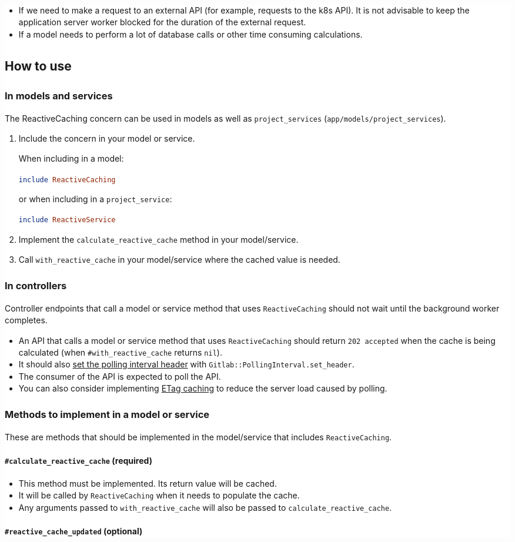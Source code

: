 - If we need to make a request to an external API (for example, requests to the k8s API).
It is not advisable to keep the application server worker blocked for the duration of
the external request.
- If a model needs to perform a lot of database calls or other time consuming
calculations.

## How to use

### In models and services

The ReactiveCaching concern can be used in models as well as `project_services`
(`app/models/project_services`).

1. Include the concern in your model or service.

   When including in a model:

   ```ruby
   include ReactiveCaching
   ```

   or when including in a `project_service`:

   ```ruby
   include ReactiveService
   ```

1. Implement the `calculate_reactive_cache` method in your model/service.
1. Call `with_reactive_cache` in your model/service where the cached value is needed.

### In controllers

Controller endpoints that call a model or service method that uses `ReactiveCaching` should
not wait until the background worker completes.

- An API that calls a model or service method that uses `ReactiveCaching` should return
`202 accepted` when the cache is being calculated (when `#with_reactive_cache` returns `nil`).
- It should also
[set the polling interval header](fe_guide/performance.md#realtime-components) with
`Gitlab::PollingInterval.set_header`.
- The consumer of the API is expected to poll the API.
- You can also consider implementing [ETag caching](polling.md) to reduce the server
load caused by polling.

### Methods to implement in a model or service

These are methods that should be implemented in the model/service that includes `ReactiveCaching`.

#### `#calculate_reactive_cache` (required)

- This method must be implemented. Its return value will be cached.
- It will be called by `ReactiveCaching` when it needs to populate the cache.
- Any arguments passed to `with_reactive_cache` will also be passed to `calculate_reactive_cache`.

#### `#reactive_cache_updated` (optional)
